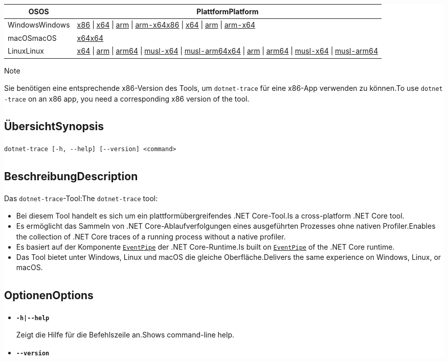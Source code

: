   | <span data-ttu-id="46b69-111">OS</span><span class="sxs-lookup"><span data-stu-id="46b69-111">OS</span></span>  | <span data-ttu-id="46b69-112">Plattform</span><span class="sxs-lookup"><span data-stu-id="46b69-112">Platform</span></span> |
  | --- | -------- |
  | <span data-ttu-id="46b69-113">Windows</span><span class="sxs-lookup"><span data-stu-id="46b69-113">Windows</span></span> | <span data-ttu-id="46b69-114">[x86](https://aka.ms/dotnet-trace/win-x86) \| [x64](https://aka.ms/dotnet-trace/win-x64) \| [arm](https://aka.ms/dotnet-trace/win-arm) \| [arm-x64](https://aka.ms/dotnet-trace/win-arm64)</span><span class="sxs-lookup"><span data-stu-id="46b69-114">[x86](https://aka.ms/dotnet-trace/win-x86) \| [x64](https://aka.ms/dotnet-trace/win-x64) \| [arm](https://aka.ms/dotnet-trace/win-arm) \| [arm-x64](https://aka.ms/dotnet-trace/win-arm64)</span></span> |
  | <span data-ttu-id="46b69-115">macOS</span><span class="sxs-lookup"><span data-stu-id="46b69-115">macOS</span></span>   | [<span data-ttu-id="46b69-116">x64</span><span class="sxs-lookup"><span data-stu-id="46b69-116">x64</span></span>](https://aka.ms/dotnet-trace/osx-x64) |
  | <span data-ttu-id="46b69-117">Linux</span><span class="sxs-lookup"><span data-stu-id="46b69-117">Linux</span></span>   | <span data-ttu-id="46b69-118">[x64](https://aka.ms/dotnet-trace/linux-x64) \| [arm](https://aka.ms/dotnet-trace/linux-arm) \| [arm64](https://aka.ms/dotnet-trace/linux-arm64) \| [musl-x64](https://aka.ms/dotnet-trace/linux-musl-x64) \| [musl-arm64](https://aka.ms/dotnet-trace/linux-musl-arm64)</span><span class="sxs-lookup"><span data-stu-id="46b69-118">[x64](https://aka.ms/dotnet-trace/linux-x64) \| [arm](https://aka.ms/dotnet-trace/linux-arm) \| [arm64](https://aka.ms/dotnet-trace/linux-arm64) \| [musl-x64](https://aka.ms/dotnet-trace/linux-musl-x64) \| [musl-arm64](https://aka.ms/dotnet-trace/linux-musl-arm64)</span></span> |

> [!NOTE]
> <span data-ttu-id="46b69-119">Sie benötigen eine entsprechende x86-Version des Tools, um `dotnet-trace` für eine x86-App verwenden zu können.</span><span class="sxs-lookup"><span data-stu-id="46b69-119">To use `dotnet-trace` on an x86 app, you need a corresponding x86 version of the tool.</span></span>

## <a name="synopsis"></a><span data-ttu-id="46b69-120">Übersicht</span><span class="sxs-lookup"><span data-stu-id="46b69-120">Synopsis</span></span>

```console
dotnet-trace [-h, --help] [--version] <command>
```

## <a name="description"></a><span data-ttu-id="46b69-121">Beschreibung</span><span class="sxs-lookup"><span data-stu-id="46b69-121">Description</span></span>

<span data-ttu-id="46b69-122">Das `dotnet-trace`-Tool:</span><span class="sxs-lookup"><span data-stu-id="46b69-122">The `dotnet-trace` tool:</span></span>

* <span data-ttu-id="46b69-123">Bei diesem Tool handelt es sich um ein plattformübergreifendes .NET Core-Tool.</span><span class="sxs-lookup"><span data-stu-id="46b69-123">Is a cross-platform .NET Core tool.</span></span>
* <span data-ttu-id="46b69-124">Es ermöglicht das Sammeln von .NET Core-Ablaufverfolgungen eines ausgeführten Prozesses ohne nativen Profiler.</span><span class="sxs-lookup"><span data-stu-id="46b69-124">Enables the collection of .NET Core traces of a running process without a native profiler.</span></span>
* <span data-ttu-id="46b69-125">Es basiert auf der Komponente [`EventPipe`](./eventpipe.md) der .NET Core-Runtime.</span><span class="sxs-lookup"><span data-stu-id="46b69-125">Is built on [`EventPipe`](./eventpipe.md) of the .NET Core runtime.</span></span>
* <span data-ttu-id="46b69-126">Das Tool bietet unter Windows, Linux und macOS die gleiche Oberfläche.</span><span class="sxs-lookup"><span data-stu-id="46b69-126">Delivers the same experience on Windows, Linux, or macOS.</span></span>

## <a name="options"></a><span data-ttu-id="46b69-127">Optionen</span><span class="sxs-lookup"><span data-stu-id="46b69-127">Options</span></span>

- **`-h|--help`**

  <span data-ttu-id="46b69-128">Zeigt die Hilfe für die Befehlszeile an.</span><span class="sxs-lookup"><span data-stu-id="46b69-128">Shows command-line help.</span></span>

- **`--version`**
